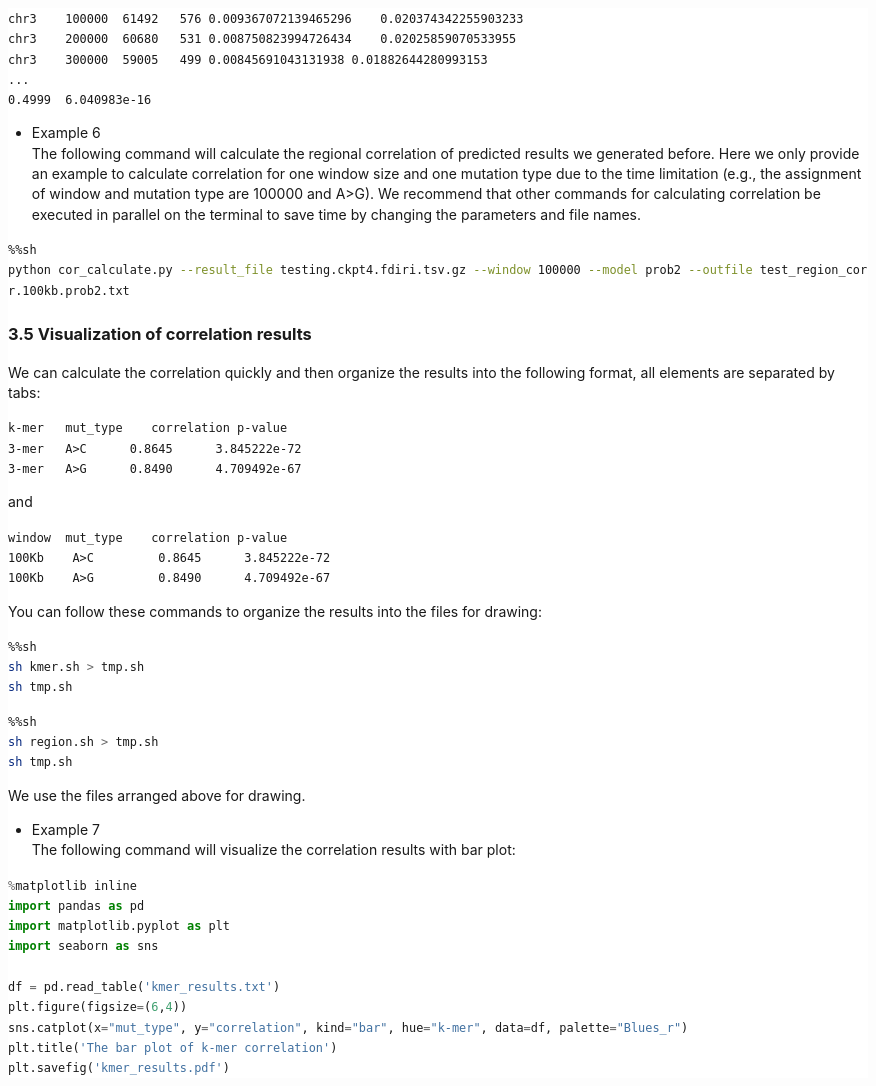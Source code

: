 ```
chr3	100000	61492	576	0.009367072139465296	0.020374342255903233
chr3	200000	60680	531	0.008750823994726434	0.02025859070533955
chr3	300000	59005	499	0.00845691043131938	0.01882644280993153
...
0.4999	6.040983e-16
```

   * Example 6 \
   The following command will calculate the regional correlation of predicted results we generated before. Here we only provide an example to calculate correlation for one window size and one mutation type due to the time limitation (e.g., the assignment of window and mutation type are 100000 and A>G). We recommend that other commands for calculating correlation be executed in parallel on the terminal to save time by changing the parameters and file names.


```sh
%%sh
python cor_calculate.py --result_file testing.ckpt4.fdiri.tsv.gz --window 100000 --model prob2 --outfile test_region_corr.100kb.prob2.txt
```

### 3.5 Visualization of correlation results
We can calculate the correlation quickly and then organize the results into the following format, all elements are separated by tabs:
```
k-mer	mut_type	correlation	p-value
3-mer	A>C	     0.8645	     3.845222e-72
3-mer	A>G	     0.8490	     4.709492e-67
```
and
```
window	mut_type	correlation	p-value
100Kb	 A>C	     0.8645	     3.845222e-72
100Kb	 A>G	     0.8490	     4.709492e-67
```
You can follow these commands to organize the results into the files for drawing:


```sh
%%sh 
sh kmer.sh > tmp.sh
sh tmp.sh
```


```sh
%%sh
sh region.sh > tmp.sh
sh tmp.sh
```

We use the files arranged above for drawing.
   * Example 7 \
   The following command will visualize the correlation results with bar plot:


```python
%matplotlib inline
import pandas as pd
import matplotlib.pyplot as plt
import seaborn as sns

df = pd.read_table('kmer_results.txt')
plt.figure(figsize=(6,4))
sns.catplot(x="mut_type", y="correlation", kind="bar", hue="k-mer", data=df, palette="Blues_r")
plt.title('The bar plot of k-mer correlation')
plt.savefig('kmer_results.pdf')
```
